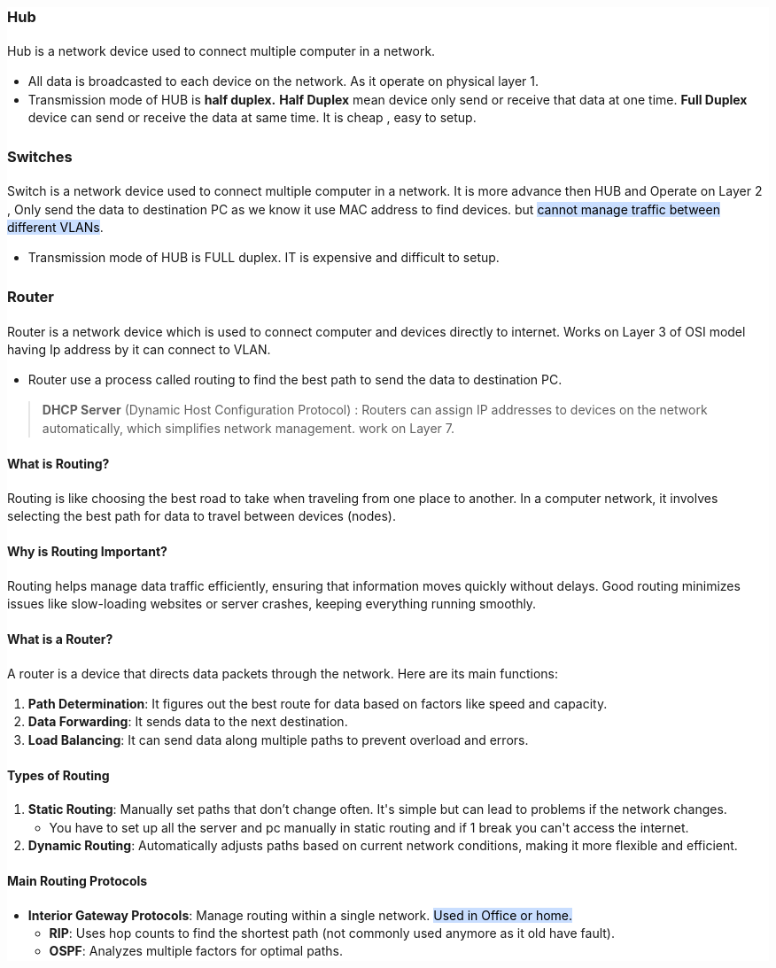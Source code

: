 
### Hub
Hub is a network device used to connect multiple computer in a network.
- All data is broadcasted to each device on the network. As it operate on physical layer 1. 
- Transmission mode of HUB is **half duplex.**
  **Half Duplex** mean device only send or receive that data at one time.
  **Full Duplex** device can send or receive the data at same time. 
It is cheap , easy to setup.
### Switches
Switch is a network device used to connect multiple computer in a network. It is more advance then HUB and Operate on Layer 2 , Only send the data to destination PC as we know it use MAC address to find devices. but  <mark style="background: #ADCCFFA6;">cannot manage traffic between different VLANs</mark>. 
- Transmission mode of HUB is FULL duplex.
IT is expensive and difficult to setup.
### Router

Router is a network device which is used to connect computer and devices directly to internet. Works on Layer 3 of OSI model having Ip address by it can connect to VLAN. 
- Router use a process called routing to find the best path to send the data to destination PC.

>**DHCP Server** (Dynamic Host Configuration Protocol) : Routers can assign IP addresses to devices on the network automatically, which simplifies network management.
work on Layer 7.
#### What is Routing?
Routing is like choosing the best road to take when traveling from one place to another. In a computer network, it involves selecting the best path for data to travel between devices (nodes). 
#### Why is Routing Important?
Routing helps manage data traffic efficiently, ensuring that information moves quickly without delays. Good routing minimizes issues like slow-loading websites or server crashes, keeping everything running smoothly.
#### What is a Router?
A router is a device that directs data packets through the network. Here are its main functions:
1. **Path Determination**: It figures out the best route for data based on factors like speed and capacity.
2. **Data Forwarding**: It sends data to the next destination.
3. **Load Balancing**: It can send data along multiple paths to prevent overload and errors.

#### Types of Routing
1. **Static Routing**: Manually set paths that don’t change often. It's simple but can lead to problems if the network changes.
   - You have to set up all the server and pc manually in static routing and if 1 break you can't access the internet.
2. **Dynamic Routing**: Automatically adjusts paths based on current network conditions, making it more flexible and efficient.

#### Main Routing Protocols
- **Interior Gateway Protocols**: Manage routing within a single network. <mark style="background: #ADCCFFA6;">Used in Office or home.</mark>
  - **RIP**: Uses hop counts to find the shortest path (not commonly used anymore as it old have fault).
  - **OSPF**: Analyzes multiple factors for optimal paths.
